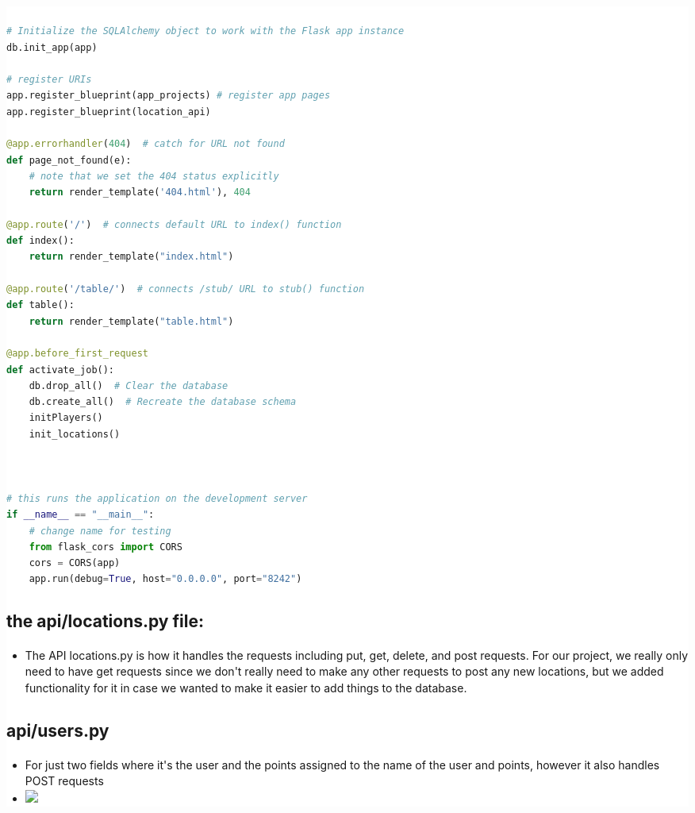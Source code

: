 ```python

# Initialize the SQLAlchemy object to work with the Flask app instance
db.init_app(app)

# register URIs
app.register_blueprint(app_projects) # register app pages
app.register_blueprint(location_api)

@app.errorhandler(404)  # catch for URL not found
def page_not_found(e):
    # note that we set the 404 status explicitly
    return render_template('404.html'), 404

@app.route('/')  # connects default URL to index() function
def index():
    return render_template("index.html")

@app.route('/table/')  # connects /stub/ URL to stub() function
def table():
    return render_template("table.html")

@app.before_first_request
def activate_job():
    db.drop_all()  # Clear the database
    db.create_all()  # Recreate the database schema
    initPlayers()
    init_locations()



# this runs the application on the development server
if __name__ == "__main__":
    # change name for testing
    from flask_cors import CORS
    cors = CORS(app)
    app.run(debug=True, host="0.0.0.0", port="8242")

```

## the api/locations.py file:
- The API locations.py is how it handles the requests including put, get, delete, and post requests. For our project, we really only need to have get requests since we don't really need to make any other requests to post any new locations, but we added functionality for it in case we wanted to make it easier to add things to the database. 


## api/users.py
- For just two fields where it's the user and the points assigned to the name of the user and points, however it also handles POST requests
- <img src="https://cdn.discordapp.com/attachments/1151587106322382948/1168429990417813564/image.png?ex=6551bc3a&is=653f473a&hm=253a548986a46c8d5477b4ea2913f83a59dcf5cbcef54e6bf8135ea34a9266d9&">
